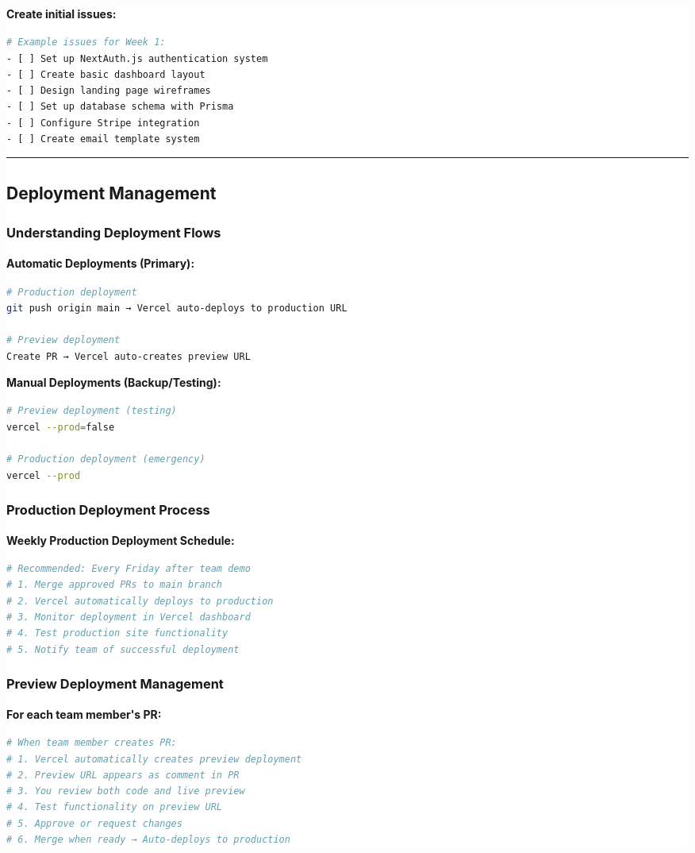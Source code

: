 **Create initial issues:**
```bash
# Example issues for Week 1:
- [ ] Set up NextAuth.js authentication system
- [ ] Create basic dashboard layout
- [ ] Design landing page wireframes
- [ ] Set up database schema with Prisma
- [ ] Configure Stripe integration
- [ ] Create email template system
```

---

## Deployment Management

### Understanding Deployment Flows

**Automatic Deployments (Primary):**
```bash
# Production deployment
git push origin main → Vercel auto-deploys to production URL

# Preview deployment
Create PR → Vercel auto-creates preview URL
```

**Manual Deployments (Backup/Testing):**
```bash
# Preview deployment (testing)
vercel --prod=false

# Production deployment (emergency)
vercel --prod
```

### Production Deployment Process

**Weekly Production Deployment Schedule:**
```bash
# Recommended: Every Friday after team demo
# 1. Merge approved PRs to main branch
# 2. Vercel automatically deploys to production
# 3. Monitor deployment in Vercel dashboard
# 4. Test production site functionality
# 5. Notify team of successful deployment
```

### Preview Deployment Management

**For each team member's PR:**
```bash
# When team member creates PR:
# 1. Vercel automatically creates preview deployment
# 2. Preview URL appears as comment in PR
# 3. You review both code and live preview
# 4. Test functionality on preview URL
# 5. Approve or request changes
# 6. Merge when ready → Auto-deploys to production
```
